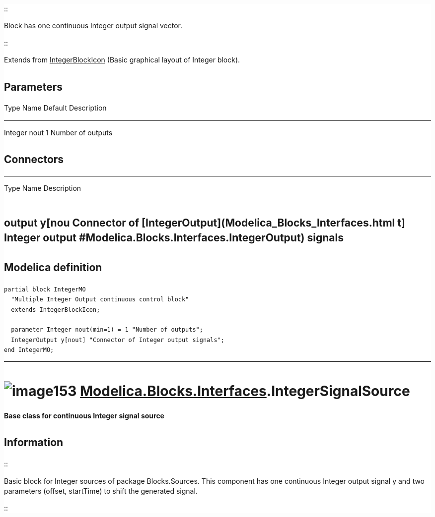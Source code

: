 ::

Block has one continuous Integer output signal vector.

::

Extends from
[IntegerBlockIcon](Modelica_Blocks_Interfaces.html#Modelica.Blocks.Interfaces.IntegerBlockIcon)
(Basic graphical layout of Integer block).

Parameters
----------

  Type         Name      Default      Description
  ------------ --------- ------------ ----------------------
  Integer      nout      1            Number of outputs

Connectors
----------

  ------------------------------------------------------------------------
  Type                                            Name  Description
  ----------------------------------------------- ----- ------------------
  output                                          y[nou Connector of
  [IntegerOutput](Modelica_Blocks_Interfaces.html t]    Integer output
  #Modelica.Blocks.Interfaces.IntegerOutput)            signals
  ------------------------------------------------------------------------

Modelica definition
-------------------

    partial block IntegerMO 
      "Multiple Integer Output continuous control block"
      extends IntegerBlockIcon;

      parameter Integer nout(min=1) = 1 "Number of outputs";
      IntegerOutput y[nout] "Connector of Integer output signals";
    end IntegerMO;

* * * * *

![image153](Modelica.Blocks.Interfaces.IntegerSOI.png) [Modelica.Blocks.Interfaces](Modelica_Blocks_Interfaces.html#Modelica.Blocks.Interfaces).IntegerSignalSource
===================================================================================================================================================================

**Base class for continuous Integer signal source**

Information
-----------

::

Basic block for Integer sources of package Blocks.Sources. This
component has one continuous Integer output signal y and two parameters
(offset, startTime) to shift the generated signal.

::
